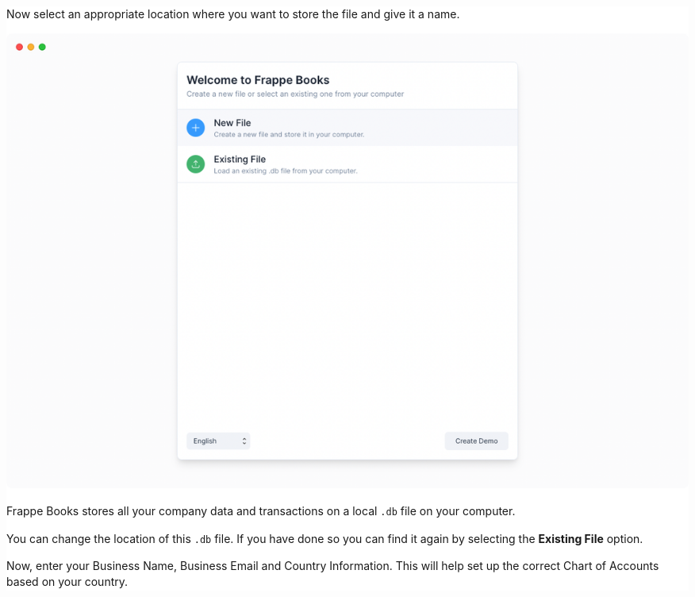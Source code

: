 Now select an appropriate location where you want to store the file and give it
a name.

![Home](./assets/1.png)

Frappe Books stores all your company data and transactions on a local `.db` file on your computer.

You can change the location of this `.db` file. If you have done so you can find it again by selecting the **Existing File** option.


Now, enter your Business Name, Business Email and Country Information. This will help set up the correct Chart of Accounts based on your country.
